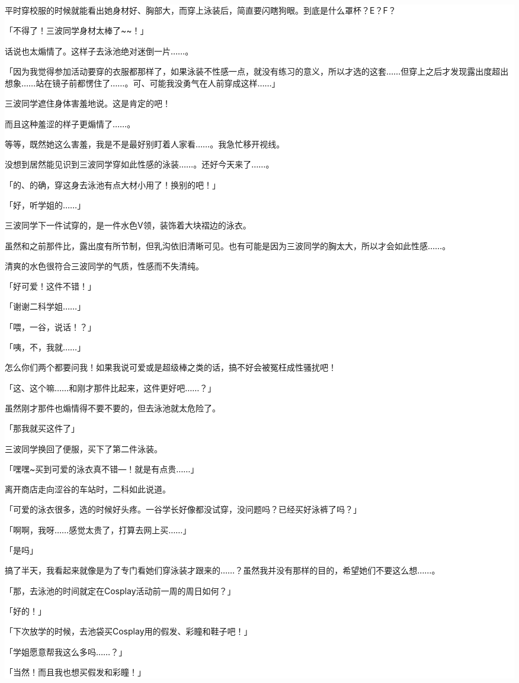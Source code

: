 平时穿校服的时候就能看出她身材好、胸部大，而穿上泳装后，简直要闪瞎狗眼。到底是什么罩杯？E？F？

「不得了！三波同学身材太棒了~~！」

话说也太煽情了。这样子去泳池绝对迷倒一片……。

「因为我觉得参加活动要穿的衣服都那样了，如果泳装不性感一点，就没有练习的意义，所以才选的这套……但穿上之后才发现露出度超出想象……站在镜子前都愣住了……。可、可能我没勇气在人前穿成这样……」

三波同学遮住身体害羞地说。这是肯定的吧！

而且这种羞涩的样子更煽情了……。

等等，既然她这么害羞，我是不是最好别盯着人家看……。我急忙移开视线。

没想到居然能见识到三波同学穿如此性感的泳装……。还好今天来了……。

「的、的确，穿这身去泳池有点大材小用了！换别的吧！」

「好，听学姐的……」

三波同学下一件试穿的，是一件水色V领，装饰着大块褶边的泳衣。

虽然和之前那件比，露出度有所节制，但乳沟依旧清晰可见。也有可能是因为三波同学的胸太大，所以才会如此性感……。

清爽的水色很符合三波同学的气质，性感而不失清纯。

「好可爱！这件不错！」

「谢谢二科学姐……」

「喂，一谷，说话！？」

「咦，不，我就……」

怎么你们两个都要问我！如果我说可爱或是超级棒之类的话，搞不好会被冤枉成性骚扰吧！

「这、这个嘛……和刚才那件比起来，这件更好吧……？」

虽然刚才那件也煽情得不要不要的，但去泳池就太危险了。

「那我就买这件了」

三波同学换回了便服，买下了第二件泳装。

「嘿嘿~买到可爱的泳衣真不错—！就是有点贵……」

离开商店走向涩谷的车站时，二科如此说道。

「可爱的泳衣很多，选的时候好头疼。一谷学长好像都没试穿，没问题吗？已经买好泳裤了吗？」

「啊啊，我呀……感觉太贵了，打算去网上买……」

「是吗」

搞了半天，我看起来就像是为了专门看她们穿泳装才跟来的……？虽然我并没有那样的目的，希望她们不要这么想……。

「那，去泳池的时间就定在Cosplay活动前一周的周日如何？」

「好的！」

「下次放学的时候，去池袋买Cosplay用的假发、彩瞳和鞋子吧！」

「学姐愿意帮我这么多吗……？」

「当然！而且我也想买假发和彩瞳！」
